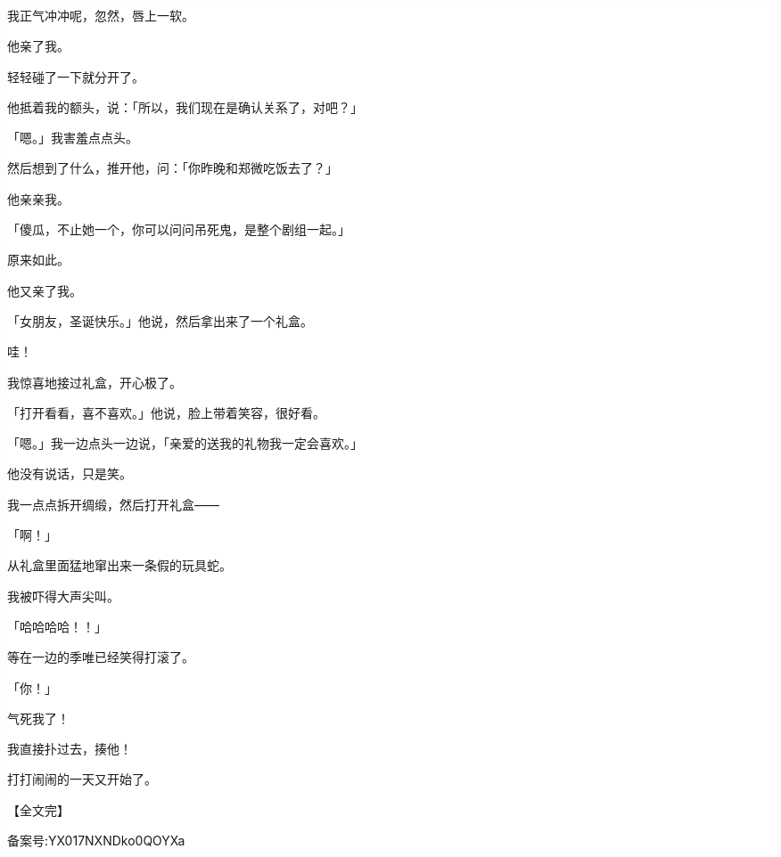 
我正气冲冲呢，忽然，唇上一软。


他亲了我。


轻轻碰了一下就分开了。


他抵着我的额头，说：「所以，我们现在是确认关系了，对吧？」


「嗯。」我害羞点点头。


然后想到了什么，推开他，问：「你昨晚和郑微吃饭去了？」


他亲亲我。


「傻瓜，不止她一个，你可以问问吊死鬼，是整个剧组一起。」


原来如此。


他又亲了我。


「女朋友，圣诞快乐。」他说，然后拿出来了一个礼盒。


哇！


我惊喜地接过礼盒，开心极了。


「打开看看，喜不喜欢。」他说，脸上带着笑容，很好看。


「嗯。」我一边点头一边说，「亲爱的送我的礼物我一定会喜欢。」


他没有说话，只是笑。


我一点点拆开绸缎，然后打开礼盒——


「啊！」


从礼盒里面猛地窜出来一条假的玩具蛇。


我被吓得大声尖叫。


「哈哈哈哈！！」


等在一边的季唯已经笑得打滚了。


「你！」


气死我了！


我直接扑过去，揍他！


打打闹闹的一天又开始了。


【全文完】


备案号:YX017NXNDko0QOYXa

